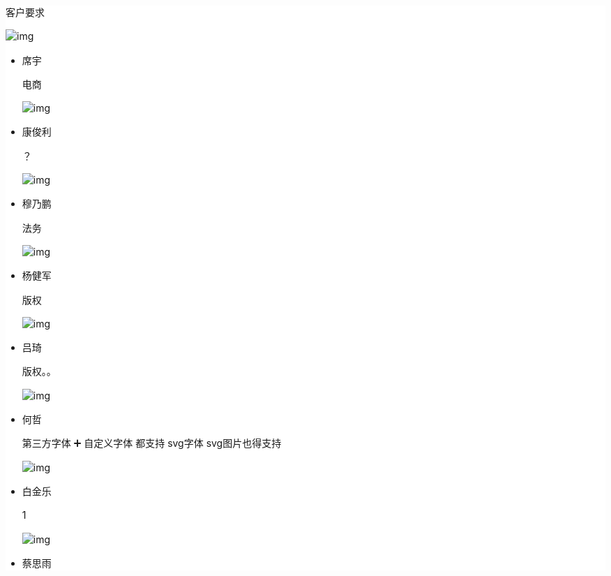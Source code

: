   

  客户要求

  ![img](https://learn.kaikeba.com/cclive/images/newLive/icon_video_chat_man@2x.png)

- 席宇

  

  电商

  ![img](https://learn.kaikeba.com/cclive/images/newLive/icon_video_chat_man@2x.png)

- 康俊利

  

  ？

  ![img](https://learn.kaikeba.com/cclive/images/newLive/icon_video_chat_man@2x.png)

- 穆乃鹏

  

  法务

  ![img](https://learn.kaikeba.com/cclive/images/newLive/icon_video_chat_man@2x.png)

- 杨健军

  

  版权

  ![img](https://learn.kaikeba.com/cclive/images/newLive/icon_video_chat_man@2x.png)

- 吕琦

  

  版权。。

  ![img](https://learn.kaikeba.com/cclive/images/newLive/icon_video_chat_man@2x.png)

- 何哲

  

  第三方字体 ➕ 自定义字体 都支持 svg字体 svg图片也得支持

  ![img](https://learn.kaikeba.com/cclive/images/newLive/icon_video_chat_man@2x.png)

- 白金乐

  

  1

  ![img](https://learn.kaikeba.com/cclive/images/newLive/icon_video_chat_man@2x.png)

- 蔡思雨
